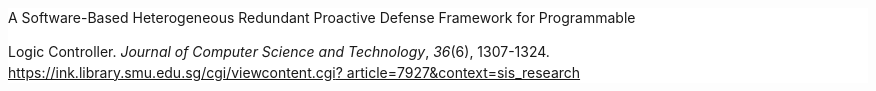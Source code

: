 A Software-Based Heterogeneous Redundant Proactive Defense Framework for Programmable

Logic Controller. *Journal of Computer Science and Technology*, *36*(6), 1307-1324. [https://ink.library.smu.edu.sg/cgi/viewcontent.cgi? article=7927&context=sis_research](https://ink.library.smu.edu.sg/cgi/viewcontent.cgi?article=7927&context=sis_research)
